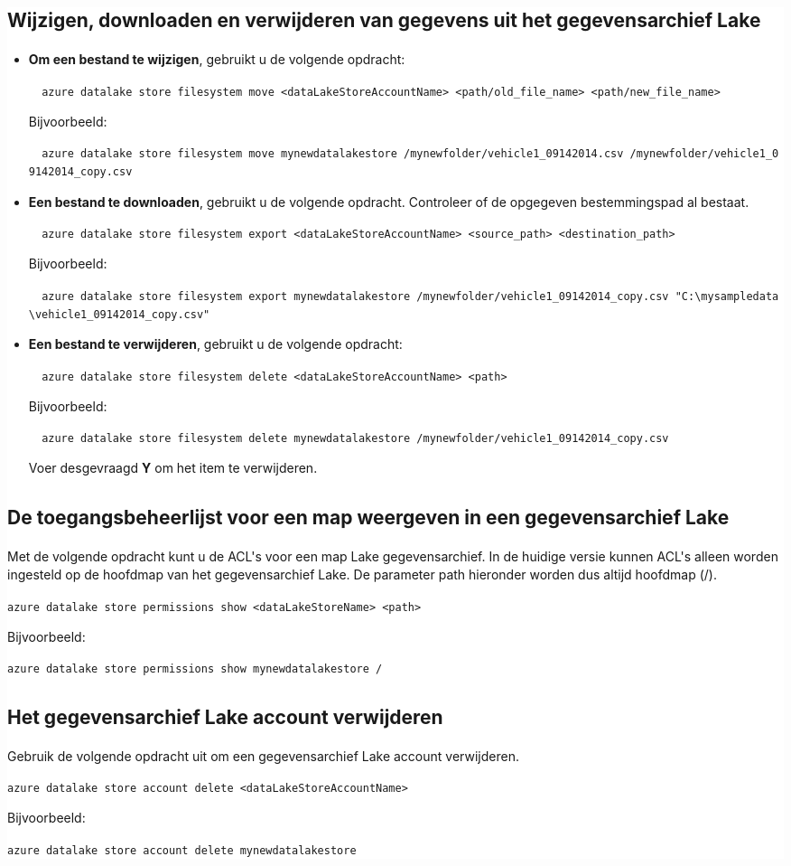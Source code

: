 ## <a name="rename-download-and-delete-data-from-your-data-lake-store"></a>Wijzigen, downloaden en verwijderen van gegevens uit het gegevensarchief Lake

* **Om een bestand te wijzigen**, gebruikt u de volgende opdracht:

        azure datalake store filesystem move <dataLakeStoreAccountName> <path/old_file_name> <path/new_file_name>

    Bijvoorbeeld:

        azure datalake store filesystem move mynewdatalakestore /mynewfolder/vehicle1_09142014.csv /mynewfolder/vehicle1_09142014_copy.csv

* **Een bestand te downloaden**, gebruikt u de volgende opdracht. Controleer of de opgegeven bestemmingspad al bestaat.

        azure datalake store filesystem export <dataLakeStoreAccountName> <source_path> <destination_path>

    Bijvoorbeeld:

        azure datalake store filesystem export mynewdatalakestore /mynewfolder/vehicle1_09142014_copy.csv "C:\mysampledata\vehicle1_09142014_copy.csv"

* **Een bestand te verwijderen**, gebruikt u de volgende opdracht:

        azure datalake store filesystem delete <dataLakeStoreAccountName> <path>

    Bijvoorbeeld:

        azure datalake store filesystem delete mynewdatalakestore /mynewfolder/vehicle1_09142014_copy.csv

    Voer desgevraagd **Y** om het item te verwijderen.

## <a name="view-the-access-control-list-for-a-folder-in-data-lake-store"></a>De toegangsbeheerlijst voor een map weergeven in een gegevensarchief Lake

Met de volgende opdracht kunt u de ACL's voor een map Lake gegevensarchief. In de huidige versie kunnen ACL's alleen worden ingesteld op de hoofdmap van het gegevensarchief Lake. De parameter path hieronder worden dus altijd hoofdmap (/).

    azure datalake store permissions show <dataLakeStoreName> <path>

Bijvoorbeeld:

    azure datalake store permissions show mynewdatalakestore /


## <a name="delete-your-data-lake-store-account"></a>Het gegevensarchief Lake account verwijderen

Gebruik de volgende opdracht uit om een gegevensarchief Lake account verwijderen.

    azure datalake store account delete <dataLakeStoreAccountName>

Bijvoorbeeld:

    azure datalake store account delete mynewdatalakestore
